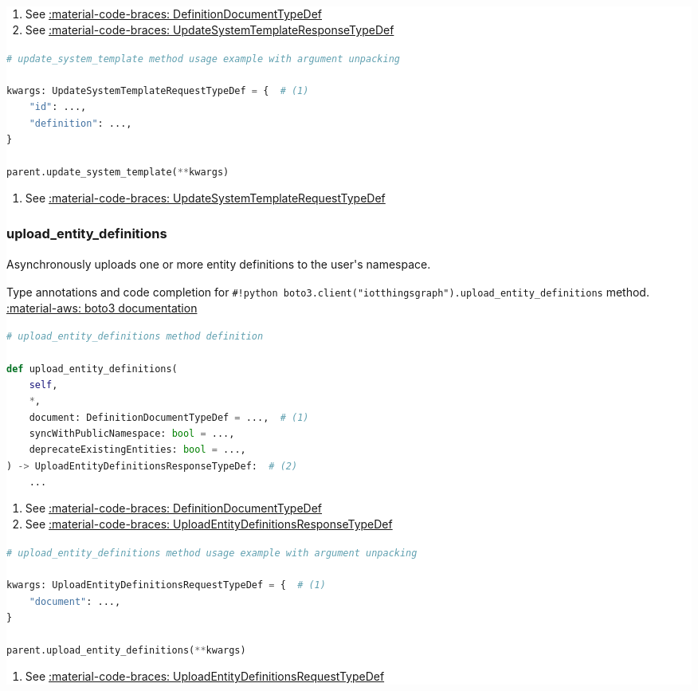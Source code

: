 1. See [:material-code-braces: DefinitionDocumentTypeDef](./type_defs.md#definitiondocumenttypedef)
2. See [:material-code-braces: UpdateSystemTemplateResponseTypeDef](./type_defs.md#updatesystemtemplateresponsetypedef)


```python
# update_system_template method usage example with argument unpacking

kwargs: UpdateSystemTemplateRequestTypeDef = {  # (1)
    "id": ...,
    "definition": ...,
}

parent.update_system_template(**kwargs)
```

1. See [:material-code-braces: UpdateSystemTemplateRequestTypeDef](./type_defs.md#updatesystemtemplaterequesttypedef)

### upload\_entity\_definitions

Asynchronously uploads one or more entity definitions to the user's namespace.

Type annotations and code completion for `#!python boto3.client("iotthingsgraph").upload_entity_definitions` method.
[:material-aws: boto3 documentation](https://boto3.amazonaws.com/v1/documentation/api/latest/reference/services/iotthingsgraph/client/upload_entity_definitions.html)

```python
# upload_entity_definitions method definition

def upload_entity_definitions(
    self,
    *,
    document: DefinitionDocumentTypeDef = ...,  # (1)
    syncWithPublicNamespace: bool = ...,
    deprecateExistingEntities: bool = ...,
) -> UploadEntityDefinitionsResponseTypeDef:  # (2)
    ...
```

1. See [:material-code-braces: DefinitionDocumentTypeDef](./type_defs.md#definitiondocumenttypedef)
2. See [:material-code-braces: UploadEntityDefinitionsResponseTypeDef](./type_defs.md#uploadentitydefinitionsresponsetypedef)


```python
# upload_entity_definitions method usage example with argument unpacking

kwargs: UploadEntityDefinitionsRequestTypeDef = {  # (1)
    "document": ...,
}

parent.upload_entity_definitions(**kwargs)
```

1. See [:material-code-braces: UploadEntityDefinitionsRequestTypeDef](./type_defs.md#uploadentitydefinitionsrequesttypedef)

